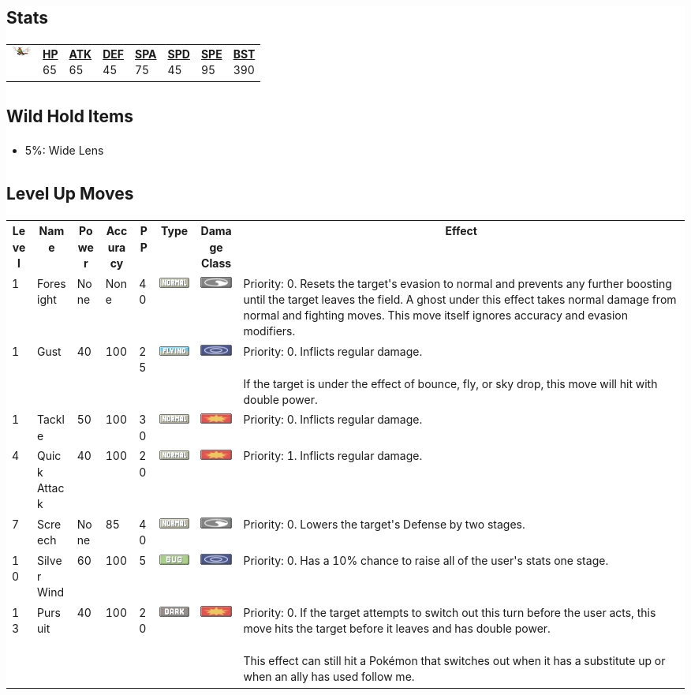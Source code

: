 

## Stats
<table class="stat"><tr><td class="stat-icon-single"><img src="../../img/animated/193.gif" width="25"></td><td class="stat-single"><span style="font-weight:700;"><u>HP</u></span><br>65</td><td class="stat-single"><span style="font-weight:700;"><u>ATK</u></span><br>65</td><td class="stat-single"><span style="font-weight:700;"><u>DEF</u></span><br>45</td><td class="stat-single"><span style="font-weight:700;"><u>SPA</u></span><br>75</td><td class="stat-single"><span style="font-weight:700;"><u>SPD</u></span><br>45</td><td class="stat-single"><span style="font-weight:700;"><u>SPE</u></span><br>95</td><td class="stat-single"><span style="font-weight:700;"><u>BST</u></span><br>390</td></tr></table>



## Wild Hold Items
- 5%: Wide Lens


## Level Up Moves
<table><th>Level</th><th>Name</th><th>Power</th><th>Accuracy</th><th>PP</th><th>Type</th><th>Damage Class</th><th>Effect</th>
<tr><td>1</td><td>Foresight</td><td>None</td><td>None</td><td>40</td><td><img src="../../img/type/normal.png"></td><td><img src="../../img/type/status.png"></td><td>Priority: 0. Resets the target's evasion to normal and prevents any further boosting until the target leaves the field.  A ghost under this effect takes normal damage from normal and fighting moves.  This move itself ignores accuracy and evasion modifiers.</td></tr>
<tr><td>1</td><td>Gust</td><td>40</td><td>100</td><td>25</td><td><img src="../../img/type/flying.png"></td><td><img src="../../img/type/special.png"></td><td>Priority: 0. Inflicts regular damage.<br><br>If the target is under the effect of bounce, fly, or sky drop, this move will hit with double power.</td></tr>
<tr><td>1</td><td>Tackle</td><td>50</td><td>100</td><td>30</td><td><img src="../../img/type/normal.png"></td><td><img src="../../img/type/physical.png"></td><td>Priority: 0. Inflicts regular damage.</td></tr>
<tr><td>4</td><td>Quick Attack</td><td>40</td><td>100</td><td>20</td><td><img src="../../img/type/normal.png"></td><td><img src="../../img/type/physical.png"></td><td>Priority: 1. Inflicts regular damage.</td></tr>
<tr><td>7</td><td>Screech</td><td>None</td><td>85</td><td>40</td><td><img src="../../img/type/normal.png"></td><td><img src="../../img/type/status.png"></td><td>Priority: 0. Lowers the target's Defense by two stages.</td></tr>
<tr><td>10</td><td>Silver Wind</td><td>60</td><td>100</td><td>5</td><td><img src="../../img/type/bug.png"></td><td><img src="../../img/type/special.png"></td><td>Priority: 0. Has a 10% chance to raise all of the user's stats one stage.</td></tr>
<tr><td>13</td><td>Pursuit</td><td>40</td><td>100</td><td>20</td><td><img src="../../img/type/dark.png"></td><td><img src="../../img/type/physical.png"></td><td>Priority: 0. If the target attempts to switch out this turn before the user acts, this move hits the target before it leaves and has double power.<br><br>This effect can still hit a Pokémon that switches out when it has a substitute up or when an ally has used follow me.</td></tr>